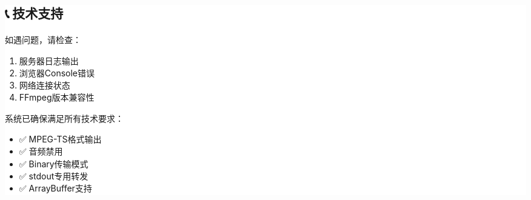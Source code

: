 ## 📞 技术支持

如遇问题，请检查：
1. 服务器日志输出
2. 浏览器Console错误
3. 网络连接状态
4. FFmpeg版本兼容性

系统已确保满足所有技术要求：
- ✅ MPEG-TS格式输出
- ✅ 音频禁用
- ✅ Binary传输模式  
- ✅ stdout专用转发
- ✅ ArrayBuffer支持 